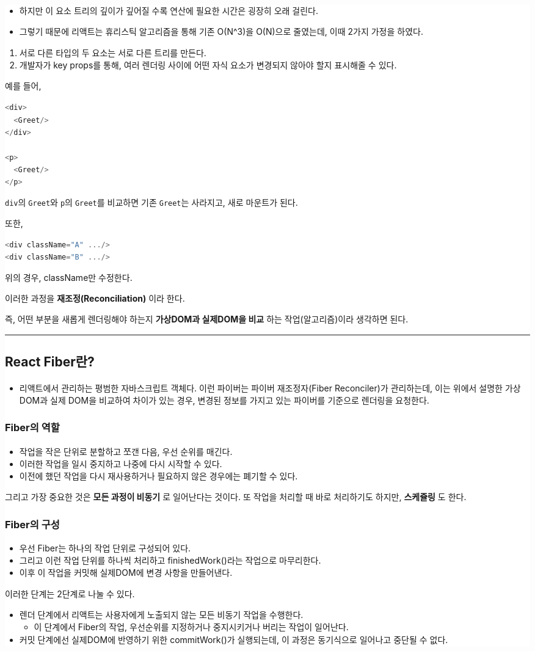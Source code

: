 - 하지만 이 요소 트리의 깊이가 깊어질 수록 연산에 필요한 시간은 굉장히 오래 걸린다.

- 그렇기 때문에 리액트는 휴리스틱 알고리즘을 통해 기존 O(N^3)을 O(N)으로 줄였는데, 이때 2가지 가정을 하였다.
1. 서로 다른 타입의 두 요소는 서로 다른 트리를 만든다.
2. 개발자가 key props를 통해, 여러 렌더링 사이에 어떤 자식 요소가 변경되지 않아야 할지 표시해줄 수 있다.

예를 들어,
```javascript
<div>
  <Greet/>
</div>

<p>
  <Greet/>
</p>
```
``div``의 ``Greet``와 ``p``의 ``Greet``를 비교하면 기존 ``Greet``는 사라지고, 새로 마운트가 된다.

또한,
```javascript
<div className="A" .../>
<div className="B" .../>
```
위의 경우, className만 수정한다.

이러한 과정을 __재조정(Reconciliation)__ 이라 한다.

즉, 어떤 부분을 새롭게 렌더링해야 하는지 __가상DOM과 실제DOM을 비교__ 하는 작업(알고리즘)이라 생각하면 된다.

---

##  React Fiber란?

- 리액트에서 관리하는 평범한 자바스크립트 객체다.
이런 파이버는 파이버 재조정자(Fiber Reconciler)가 관리하는데, 이는 위에서 설명한 가상 DOM과 실제 DOM을 비교하여 차이가 있는 경우, 변경된 정보를 가지고 있는 파이버를 기준으로 렌더링을 요청한다.


### Fiber의 역할
- 작업을 작은 단위로 분할하고 쪼갠 다음, 우선 순위를 매긴다.
- 이러한 작업을 일시 중지하고 나중에 다시 시작할 수 있다.
- 이전에 했던 작업을 다시 재사용하거나 필요하지 않은 경우에는 폐기할 수 있다.

그리고 가장 중요한 것은 __모든 과정이 비동기__ 로 일어난다는 것이다.
또 작업을 처리할 때 바로 처리하기도 하지만, __스케쥴링__ 도 한다.
### Fiber의 구성
- 우선 Fiber는 하나의 작업 단위로 구성되어 있다.
- 그리고 이런 작업 단위를 하나씩 처리하고 finishedWork()라는 작업으로 마무리한다.
- 이후 이 작업을 커밋해 실제DOM에 변경 사항을 만들어낸다.

이러한 단계는 2단계로 나눌 수 있다.
  - 렌더 단계에서 리액트는 사용자에게 노출되지 않는 모든 비동기 작업을 수행한다.
    - 이 단계에서 Fiber의 작업, 우선순위를 지정하거나 중지시키거나 버리는 작업이 일어난다.
  - 커밋 단계에선 실제DOM에 반영하기 위한 commitWork()가 실행되는데, 이 과정은 동기식으로 일어나고 중단될 수 없다.
  
